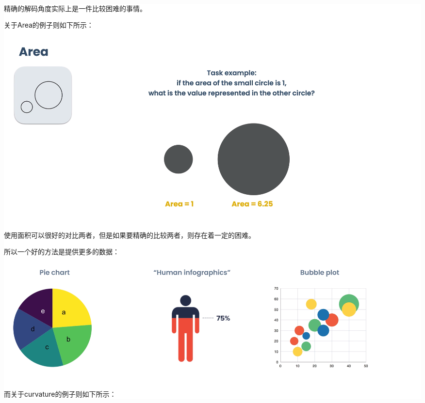 精确的解码角度实际上是一件比较困难的事情。

关于Area的例子则如下所示：

![Untitled](%E5%8F%AF%E8%A7%86%E5%8C%96%E7%9F%A5%E8%AF%86%E7%82%B9%E6%B1%87%E6%80%BB%200a726c8497994afca30d64b071f9457c/Untitled%2024.png)

使用面积可以很好的对比两者，但是如果要精确的比较两者，则存在着一定的困难。

所以一个好的方法是提供更多的数据：

![Untitled](%E5%8F%AF%E8%A7%86%E5%8C%96%E7%9F%A5%E8%AF%86%E7%82%B9%E6%B1%87%E6%80%BB%200a726c8497994afca30d64b071f9457c/Untitled%2025.png)

而关于curvature的例子则如下所示：
